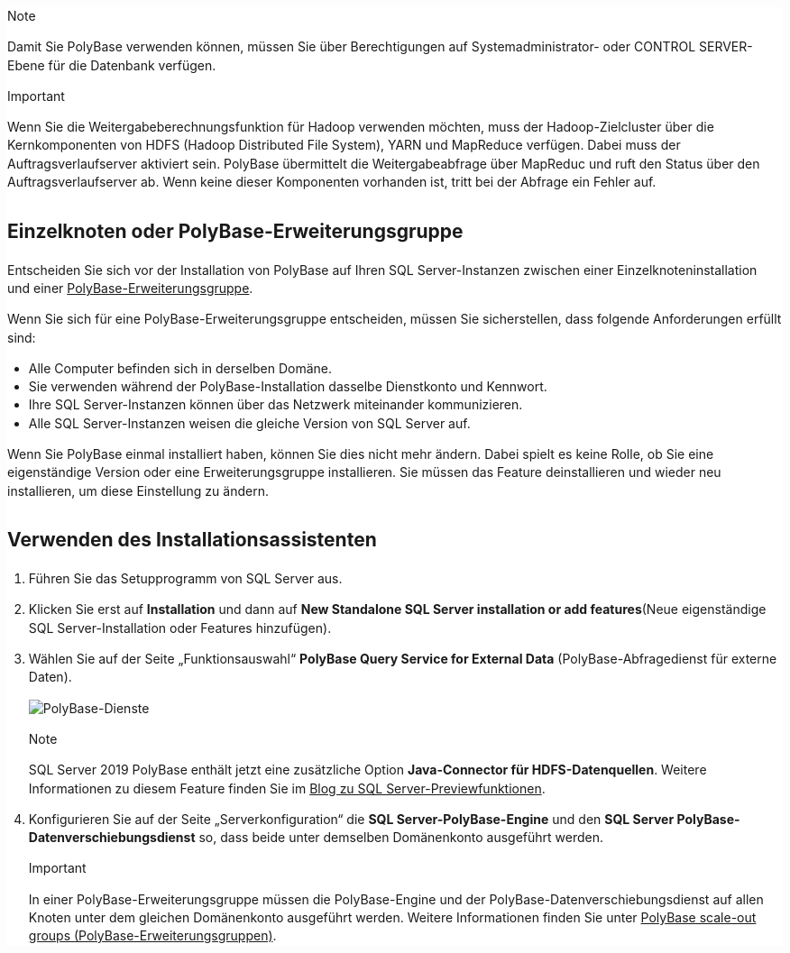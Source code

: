
>[!NOTE]
>Damit Sie PolyBase verwenden können, müssen Sie über Berechtigungen auf Systemadministrator- oder CONTROL SERVER-Ebene für die Datenbank verfügen.

>[!IMPORTANT]
>Wenn Sie die Weitergabeberechnungsfunktion für Hadoop verwenden möchten, muss der Hadoop-Zielcluster über die Kernkomponenten von HDFS (Hadoop Distributed File System), YARN und MapReduce verfügen. Dabei muss der Auftragsverlaufserver aktiviert sein. PolyBase übermittelt die Weitergabeabfrage über MapReduc und ruft den Status über den Auftragsverlaufserver ab. Wenn keine dieser Komponenten vorhanden ist, tritt bei der Abfrage ein Fehler auf.
  
## <a name="single-node-or-polybase-scale-out-group"></a>Einzelknoten oder PolyBase-Erweiterungsgruppe

Entscheiden Sie sich vor der Installation von PolyBase auf Ihren SQL Server-Instanzen zwischen einer Einzelknoteninstallation und einer [PolyBase-Erweiterungsgruppe](../../relational-databases/polybase/polybase-scale-out-groups.md).

Wenn Sie sich für eine PolyBase-Erweiterungsgruppe entscheiden, müssen Sie sicherstellen, dass folgende Anforderungen erfüllt sind:

- Alle Computer befinden sich in derselben Domäne.
- Sie verwenden während der PolyBase-Installation dasselbe Dienstkonto und Kennwort.
- Ihre SQL Server-Instanzen können über das Netzwerk miteinander kommunizieren.
- Alle SQL Server-Instanzen weisen die gleiche Version von SQL Server auf.

Wenn Sie PolyBase einmal installiert haben, können Sie dies nicht mehr ändern. Dabei spielt es keine Rolle, ob Sie eine eigenständige Version oder eine Erweiterungsgruppe installieren. Sie müssen das Feature deinstallieren und wieder neu installieren, um diese Einstellung zu ändern.

## <a name="use-the-installation-wizard"></a>Verwenden des Installationsassistenten
   
1. Führen Sie das Setupprogramm von SQL Server aus.   
   
2. Klicken Sie erst auf **Installation** und dann auf **New Standalone SQL Server installation or add features**(Neue eigenständige SQL Server-Installation oder Features hinzufügen).  
   
3. Wählen Sie auf der Seite „Funktionsauswahl“ **PolyBase Query Service for External Data** (PolyBase-Abfragedienst für externe Daten).  

   ![PolyBase-Dienste](../../relational-databases/polybase/media/install-wizard.png "PolyBase-Dienste")  
   
   >[!NOTE]
   >SQL Server 2019 PolyBase enthält jetzt eine zusätzliche Option **Java-Connector für HDFS-Datenquellen**. Weitere Informationen zu diesem Feature finden Sie im [Blog zu SQL Server-Previewfunktionen](https://cloudblogs.microsoft.com/sqlserver/2019/04/24/sql-server-2019-community-technology-preview-2-5-is-now-available/).
   
4. Konfigurieren Sie auf der Seite „Serverkonfiguration“ die **SQL Server-PolyBase-Engine** und den **SQL Server PolyBase-Datenverschiebungsdienst** so, dass beide unter demselben Domänenkonto ausgeführt werden.  

   >[!IMPORTANT]
   >In einer PolyBase-Erweiterungsgruppe müssen die PolyBase-Engine und der PolyBase-Datenverschiebungsdienst auf allen Knoten unter dem gleichen Domänenkonto ausgeführt werden. Weitere Informationen finden Sie unter [PolyBase scale-out groups (PolyBase-Erweiterungsgruppen)](#enable).
